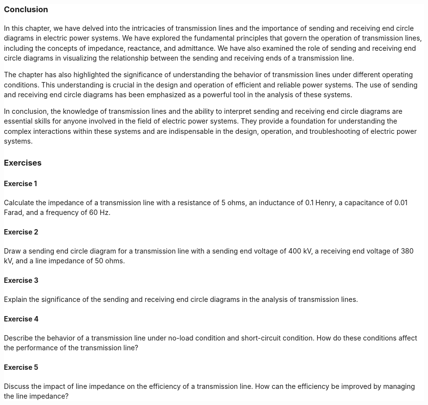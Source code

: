 

### Conclusion



In this chapter, we have delved into the intricacies of transmission lines and the importance of sending and receiving end circle diagrams in electric power systems. We have explored the fundamental principles that govern the operation of transmission lines, including the concepts of impedance, reactance, and admittance. We have also examined the role of sending and receiving end circle diagrams in visualizing the relationship between the sending and receiving ends of a transmission line.



The chapter has also highlighted the significance of understanding the behavior of transmission lines under different operating conditions. This understanding is crucial in the design and operation of efficient and reliable power systems. The use of sending and receiving end circle diagrams has been emphasized as a powerful tool in the analysis of these systems.



In conclusion, the knowledge of transmission lines and the ability to interpret sending and receiving end circle diagrams are essential skills for anyone involved in the field of electric power systems. They provide a foundation for understanding the complex interactions within these systems and are indispensable in the design, operation, and troubleshooting of electric power systems.



### Exercises



#### Exercise 1

Calculate the impedance of a transmission line with a resistance of 5 ohms, an inductance of 0.1 Henry, a capacitance of 0.01 Farad, and a frequency of 60 Hz.



#### Exercise 2

Draw a sending end circle diagram for a transmission line with a sending end voltage of 400 kV, a receiving end voltage of 380 kV, and a line impedance of 50 ohms.



#### Exercise 3

Explain the significance of the sending and receiving end circle diagrams in the analysis of transmission lines.



#### Exercise 4

Describe the behavior of a transmission line under no-load condition and short-circuit condition. How do these conditions affect the performance of the transmission line?



#### Exercise 5

Discuss the impact of line impedance on the efficiency of a transmission line. How can the efficiency be improved by managing the line impedance?
